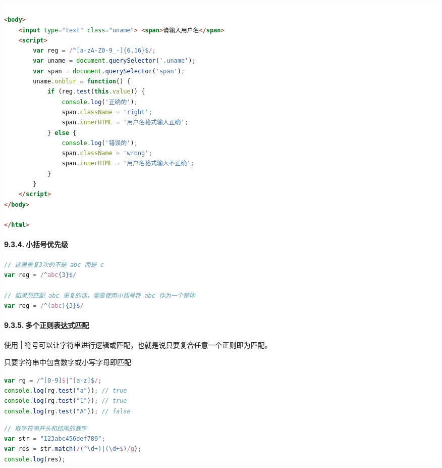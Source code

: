 ~~~html

<body>
    <input type="text" class="uname"> <span>请输入用户名</span>
    <script>
        var reg = /^[a-zA-Z0-9_-]{6,16}$/;
        var uname = document.querySelector('.uname');
        var span = document.querySelector('span');
        uname.onblur = function() {
            if (reg.test(this.value)) {
                console.log('正确的');
                span.className = 'right';
                span.innerHTML = '用户名格式输入正确';
            } else {
                console.log('错误的');
                span.className = 'wrong';
                span.innerHTML = '用户名格式输入不正确';
            }
        }
    </script>
</body>

</html>
~~~



#### 9.3.4. 小括号优先级

~~~js
// 这里重复3次的不是 abc 而是 c
var reg = /^abc{3}$/

// 如果想匹配 abc 重复的话，需要使用小括号将 abc 作为一个整体
var reg = /^(abc){3}$/
~~~



#### 9.3.5. 多个正则表达式匹配

使用 | 符号可以让字符串进行逻辑或匹配，也就是说只要复合任意一个正则即为匹配。



只要字符串中包含数字或小写字母即匹配

~~~js
var rg = /^[0-9]$|^[a-z]$/;
console.log(rg.test("a")); // true
console.log(rg.test("1")); // true
console.log(rg.test("A")); // false
~~~



~~~js
// 取字符串开头和结尾的数字
var str = "123abc456def789";
var res = str.match(/(^\d+)|(\d+$)/g);
console.log(res);
~~~
